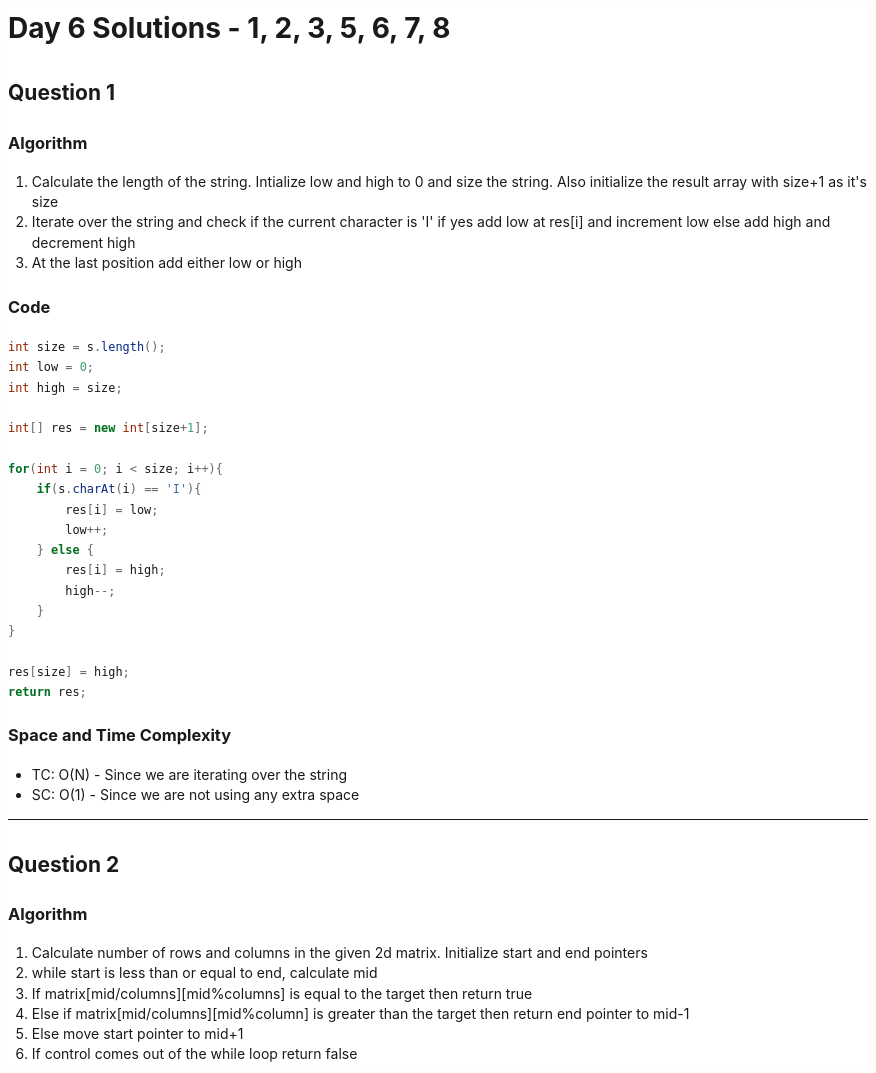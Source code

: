 # Day 6 Solutions -  1, 2, 3, 5, 6, 7, 8

## Question 1

### Algorithm

1. Calculate the length of the string. Intialize low and high to 0 and size the string. Also initialize the result array with size+1 as it's size
2. Iterate over the string and check if the current character is 'I' if yes add low at res[i] and increment low else add high and decrement high
3. At the last position add either low or high

### Code

```java
int size = s.length();
int low = 0;
int high = size;

int[] res = new int[size+1];

for(int i = 0; i < size; i++){
    if(s.charAt(i) == 'I'){
        res[i] = low;
        low++;
    } else {
        res[i] = high;
        high--;
    }
}

res[size] = high;
return res;
```

### Space and Time Complexity

- TC: O(N) - Since we are iterating over the string
- SC: O(1) - Since we are not using any extra space

---

## Question 2

### Algorithm

1. Calculate number of rows and columns in the given 2d matrix. Initialize start and end pointers
2. while start is less than or equal to end, calculate mid
3. If matrix[mid/columns][mid%columns] is equal to the target then return true
4. Else if matrix[mid/columns][mid%column] is greater than the target then return end pointer to mid-1
5. Else move start pointer to mid+1
6. If control comes out of the while loop return false
